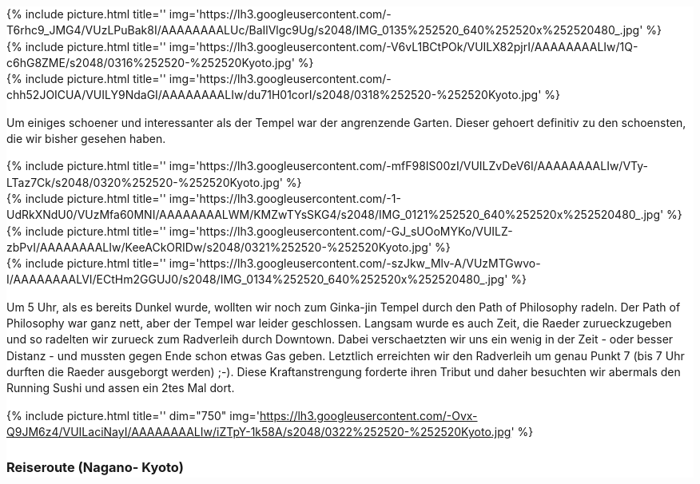 <div class="row">
  <div class="col-sm-4">
    {% include picture.html title='' img='https://lh3.googleusercontent.com/-T6rhc9_JMG4/VUzLPuBak8I/AAAAAAAALUc/BaIlVlgc9Ug/s2048/IMG_0135%252520_640%252520x%252520480_.jpg' %}
  </div>
  <div class="col-sm-4">
    {% include picture.html title='' img='https://lh3.googleusercontent.com/-V6vL1BCtPOk/VUILX82pjrI/AAAAAAAALIw/1Q-c6hG8ZME/s2048/0316%252520-%252520Kyoto.jpg' %}
  </div>
  <div class="col-sm-4">
    {% include picture.html title='' img='https://lh3.googleusercontent.com/-chh52JOICUA/VUILY9NdaGI/AAAAAAAALIw/du71H01corI/s2048/0318%252520-%252520Kyoto.jpg' %}
  </div>
</div>


Um einiges schoener und interessanter als der Tempel war der angrenzende Garten. Dieser gehoert definitiv zu den schoensten, die wir bisher gesehen haben.

<div class="row">
  <div class="col-sm-6">
    {% include picture.html title='' img='https://lh3.googleusercontent.com/-mfF98IS00zI/VUILZvDeV6I/AAAAAAAALIw/VTy-LTaz7Ck/s2048/0320%252520-%252520Kyoto.jpg' %}
  </div>
  <div class="col-sm-6">
    {% include picture.html title='' img='https://lh3.googleusercontent.com/-1-UdRkXNdU0/VUzMfa60MNI/AAAAAAAALWM/KMZwTYsSKG4/s2048/IMG_0121%252520_640%252520x%252520480_.jpg' %}
  </div>

</div>

<div class="row">
  <div class="col-sm-6">
    {% include picture.html title='' img='https://lh3.googleusercontent.com/-GJ_sUOoMYKo/VUILZ-zbPvI/AAAAAAAALIw/KeeACkORIDw/s2048/0321%252520-%252520Kyoto.jpg' %}
  </div>
  <div class="col-sm-6">
    {% include picture.html title='' img='https://lh3.googleusercontent.com/-szJkw_Mlv-A/VUzMTGwvo-I/AAAAAAAALVI/ECtHm2GGUJ0/s2048/IMG_0134%252520_640%252520x%252520480_.jpg' %}
  </div>
</div>

Um 5 Uhr, als es bereits Dunkel wurde, wollten wir noch zum Ginka-jin Tempel durch den Path of Philosophy radeln. Der Path of Philosophy war ganz nett, aber der Tempel war leider geschlossen.
Langsam wurde es  auch Zeit, die Raeder zurueckzugeben und so radelten wir zurueck zum Radverleih durch Downtown. Dabei verschaetzten wir uns ein wenig in der Zeit - oder besser Distanz - und mussten gegen Ende schon etwas Gas geben. Letztlich erreichten wir den Radverleih um genau Punkt 7 (bis 7 Uhr durften die Raeder ausgeborgt werden) ;-). Diese Kraftanstrengung forderte ihren Tribut und daher besuchten wir abermals den Running Sushi und assen ein 2tes Mal dort.

{% include picture.html title='' dim="750"  img='https://lh3.googleusercontent.com/-Ovx-Q9JM6z4/VUILaciNayI/AAAAAAAALIw/iZTpY-1k58A/s2048/0322%252520-%252520Kyoto.jpg' %}


<h3>Reiseroute (Nagano- Kyoto)</h3>
<iframe class="map" src="https://mapsengine.google.com/map/embed?mid=zInSVQCQXdqY.kuB1B-O-RUAo" height="480"></iframe>
